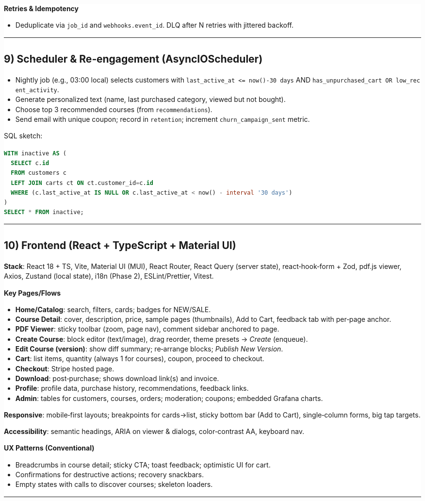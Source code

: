 **Retries & Idempotency**

- Deduplicate via `job_id` and `webhooks.event_id`. DLQ after N retries with jittered backoff.

---

## 9) Scheduler & Re‑engagement (AsyncIOScheduler)

- Nightly job (e.g., 03:00 local) selects customers with `last_active_at <= now()-30 days` AND `has_unpurchased_cart OR low_recent_activity`.
- Generate personalized text (name, last purchased category, viewed but not bought).
- Choose top 3 recommended courses (from `recommendations`).
- Send email with unique coupon; record in `retention`; increment `churn_campaign_sent` metric.

SQL sketch:

```sql
WITH inactive AS (
  SELECT c.id
  FROM customers c
  LEFT JOIN carts ct ON ct.customer_id=c.id
  WHERE (c.last_active_at IS NULL OR c.last_active_at < now() - interval '30 days')
)
SELECT * FROM inactive;
```

---

## 10) Frontend (React + TypeScript + Material UI)

**Stack**: React 18 + TS, Vite, Material UI (MUI), React Router, React Query (server state), react‑hook‑form + Zod, pdf.js viewer, Axios, Zustand (local state), i18n (Phase 2), ESLint/Prettier, Vitest.

**Key Pages/Flows**

- **Home/Catalog**: search, filters, cards; badges for NEW/SALE.
- **Course Detail**: cover, description, price, sample pages (thumbnails), Add to Cart, feedback tab with per‑page anchor.
- **PDF Viewer**: sticky toolbar (zoom, page nav), comment sidebar anchored to page.
- **Create Course**: block editor (text/image), drag reorder, theme presets → *Create* (enqueue).
- **Edit Course (version)**: show diff summary; re‑arrange blocks; *Publish New Version*.
- **Cart**: list items, quantity (always 1 for courses), coupon, proceed to checkout.
- **Checkout**: Stripe hosted page.
- **Download**: post‑purchase; shows download link(s) and invoice.
- **Profile**: profile data, purchase history, recommendations, feedback links.
- **Admin**: tables for customers, courses, orders; moderation; coupons; embedded Grafana charts.

**Responsive**: mobile‑first layouts; breakpoints for cards→list, sticky bottom bar (Add to Cart), single‑column forms, big tap targets.

**Accessibility**: semantic headings, ARIA on viewer & dialogs, color‑contrast AA, keyboard nav.

**UX Patterns (Conventional)**

- Breadcrumbs in course detail; sticky CTA; toast feedback; optimistic UI for cart.
- Confirmations for destructive actions; recovery snackbars.
- Empty states with calls to discover courses; skeleton loaders.

---